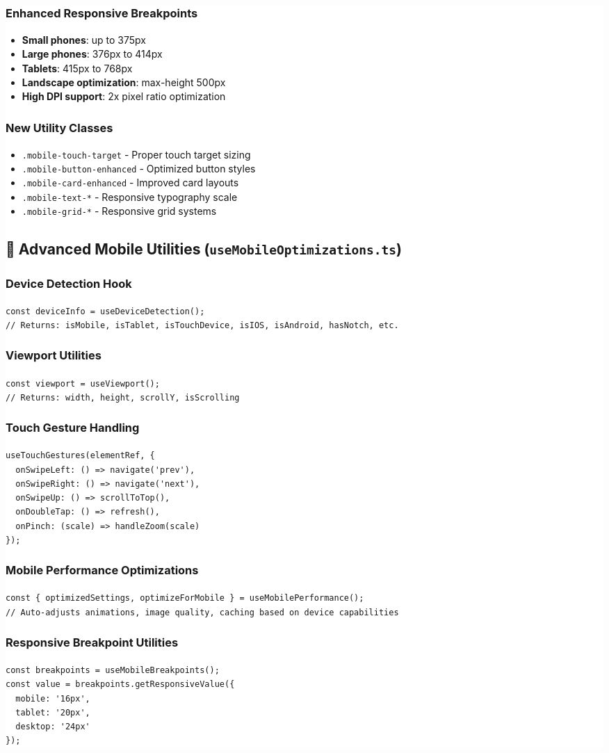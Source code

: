 ### Enhanced Responsive Breakpoints
- **Small phones**: up to 375px
- **Large phones**: 376px to 414px  
- **Tablets**: 415px to 768px
- **Landscape optimization**: max-height 500px
- **High DPI support**: 2x pixel ratio optimization

### New Utility Classes
- `.mobile-touch-target` - Proper touch target sizing
- `.mobile-button-enhanced` - Optimized button styles
- `.mobile-card-enhanced` - Improved card layouts
- `.mobile-text-*` - Responsive typography scale
- `.mobile-grid-*` - Responsive grid systems

## 🚀 Advanced Mobile Utilities (`useMobileOptimizations.ts`)

### Device Detection Hook
```tsx
const deviceInfo = useDeviceDetection();
// Returns: isMobile, isTablet, isTouchDevice, isIOS, isAndroid, hasNotch, etc.
```

### Viewport Utilities
```tsx
const viewport = useViewport();
// Returns: width, height, scrollY, isScrolling
```

### Touch Gesture Handling
```tsx
useTouchGestures(elementRef, {
  onSwipeLeft: () => navigate('prev'),
  onSwipeRight: () => navigate('next'),
  onSwipeUp: () => scrollToTop(),
  onDoubleTap: () => refresh(),
  onPinch: (scale) => handleZoom(scale)
});
```

### Mobile Performance Optimizations
```tsx
const { optimizedSettings, optimizeForMobile } = useMobilePerformance();
// Auto-adjusts animations, image quality, caching based on device capabilities
```

### Responsive Breakpoint Utilities
```tsx
const breakpoints = useMobileBreakpoints();
const value = breakpoints.getResponsiveValue({
  mobile: '16px',
  tablet: '20px', 
  desktop: '24px'
});
```
